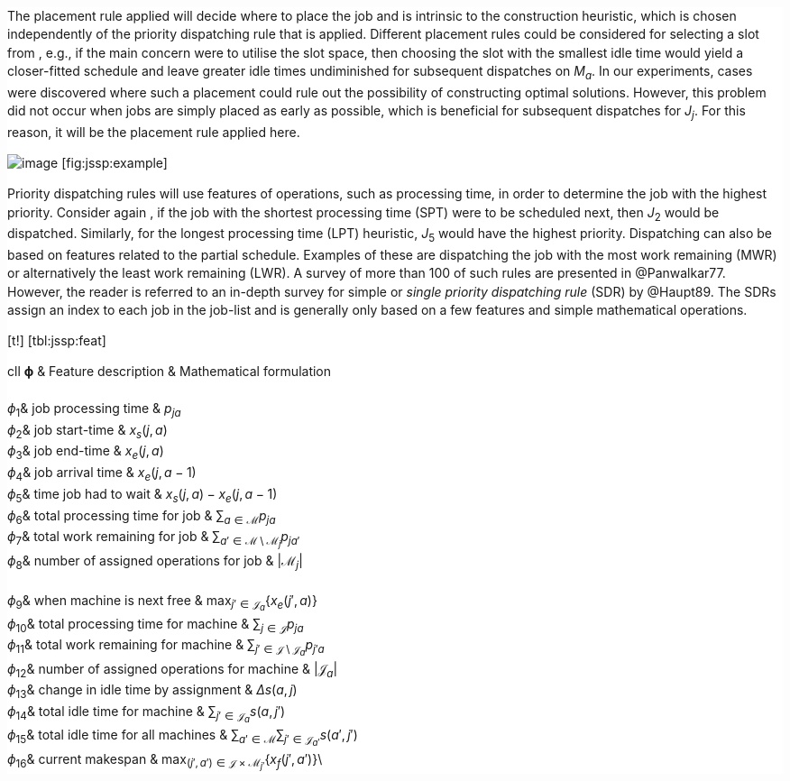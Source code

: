 The placement rule applied will decide where to place the job and is
intrinsic to the construction heuristic, which is chosen independently
of the priority dispatching rule that is applied. Different placement
rules could be considered for selecting a slot from , e.g., if the main
concern were to utilise the slot space, then choosing the slot with the
smallest idle time would yield a closer-fitted schedule and leave
greater idle times undiminished for subsequent dispatches on $M_a$. In
our experiments, cases were discovered where such a placement could rule
out the possibility of constructing optimal solutions. However, this
problem did not occur when jobs are simply placed as early as possible,
which is beneficial for subsequent dispatches for $J_j$. For this
reason, it will be the placement rule applied here.

![image](figures/jssp_example) [fig:jssp:example]

Priority dispatching rules will use features of operations, such as
processing time, in order to determine the job with the highest
priority. Consider again , if the job with the shortest processing time
(SPT) were to be scheduled next, then $J_2$ would be dispatched.
Similarly, for the longest processing time (LPT) heuristic, $J_5$ would
have the highest priority. Dispatching can also be based on features
related to the partial schedule. Examples of these are dispatching the
job with the most work remaining (MWR) or alternatively the least work
remaining (LWR). A survey of more than $100$ of such rules are presented
in @Panwalkar77. However, the reader is referred to an in-depth survey
for simple or *single priority dispatching rule* (SDR) by @Haupt89. The
SDRs assign an index to each job in the job-list and is generally only
based on a few features and simple mathematical operations.

[t!] [tbl:jssp:feat]

<span>cll</span> $\bm{\phi}$ & Feature description & Mathematical
formulation\
\
$\phi_1$& job processing time & $p_{ja}$\
$\phi_2$& job start-time & $x_s(j,a)$\
$\phi_3$& job end-time & $x_e(j,a)$\
$\phi_4$& job arrival time & $x_e(j,a-1)$\
$\phi_5$& time job had to wait & $x_s(j,a)-x_e(j,a-1)$\
$\phi_6$& total processing time for job &
$\sum_{a\in \mathcal{M}}p_{ja}$\
$\phi_7$& total work remaining for job &
$\sum_{a'\in\mathcal{M}\setminus \mathcal{M}_{j}}p_{ja'}$\
$\phi_8$& number of assigned operations for job & $|\mathcal{M}_j|$\
\
$\phi_{9}$& when machine is next free &
$\max_{j'\in \mathcal{J}_a} \{x_e(j',a)\}$\
$\phi_{10}$& total processing time for machine &
$\sum_{j\in \mathcal{J}}p_{ja}$\
$\phi_{11}$& total work remaining for machine &
$\sum_{j'\in\mathcal{J}\setminus \mathcal{J}_{a}}p_{j'a}$\
$\phi_{12}$& number of assigned operations for machine &
$|\mathcal{J}_a|$\
$\phi_{13}$& change in idle time by assignment & $\Delta s(a,j)$\
$\phi_{14}$& total idle time for machine &
$\sum_{j'\in \mathcal{J}_a}s(a,j')$\
$\phi_{15}$& total idle time for all machines & $\sum_{a'\in 
	\mathcal{M}}\sum_{j'\in \mathcal{J}_{a'}}s(a',j')$\
$\phi_{16}$& current makespan &
$\max_{(j',a')\in \mathcal{J} \times \mathcal{M}_{j'}}\{x_f(j',a')\}$\


[^1]: Dispatch and time step are used interchangeably.
[^2]: There can be several optimal solutions available for each problem
[^3]: $\beta_0=1$ and $\beta_i=0,\forall i>0$.
[^4]: For DAgger, then $T=0$ is conventional expert policy (i.e.
[^5]: If $T=0$ then *passive* imitation learning. Otherwise, for $T>0$